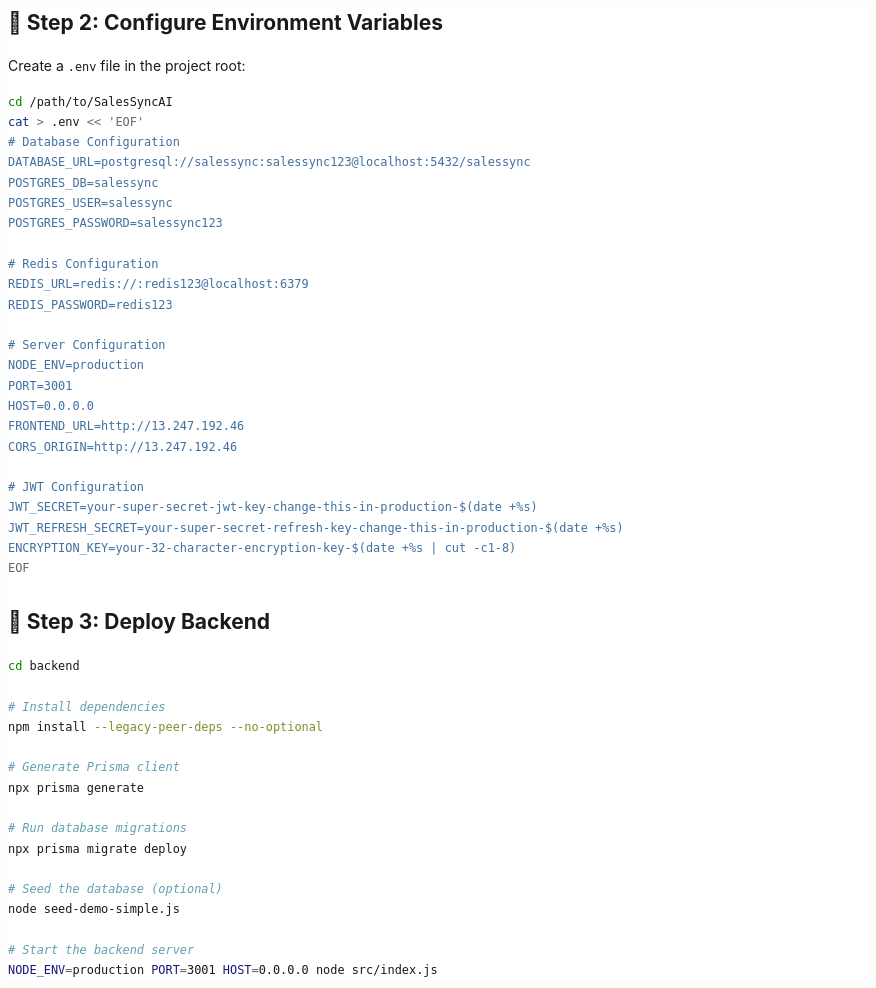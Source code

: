 ## 🔧 Step 2: Configure Environment Variables

Create a `.env` file in the project root:

```bash
cd /path/to/SalesSyncAI
cat > .env << 'EOF'
# Database Configuration
DATABASE_URL=postgresql://salessync:salessync123@localhost:5432/salessync
POSTGRES_DB=salessync
POSTGRES_USER=salessync
POSTGRES_PASSWORD=salessync123

# Redis Configuration
REDIS_URL=redis://:redis123@localhost:6379
REDIS_PASSWORD=redis123

# Server Configuration
NODE_ENV=production
PORT=3001
HOST=0.0.0.0
FRONTEND_URL=http://13.247.192.46
CORS_ORIGIN=http://13.247.192.46

# JWT Configuration
JWT_SECRET=your-super-secret-jwt-key-change-this-in-production-$(date +%s)
JWT_REFRESH_SECRET=your-super-secret-refresh-key-change-this-in-production-$(date +%s)
ENCRYPTION_KEY=your-32-character-encryption-key-$(date +%s | cut -c1-8)
EOF
```

## 🚀 Step 3: Deploy Backend

```bash
cd backend

# Install dependencies
npm install --legacy-peer-deps --no-optional

# Generate Prisma client
npx prisma generate

# Run database migrations
npx prisma migrate deploy

# Seed the database (optional)
node seed-demo-simple.js

# Start the backend server
NODE_ENV=production PORT=3001 HOST=0.0.0.0 node src/index.js
```
